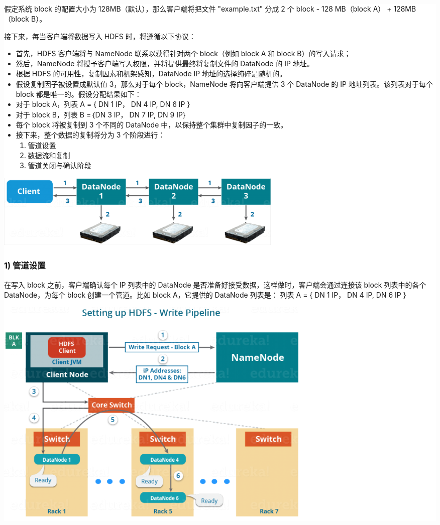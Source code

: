 假定系统 block 的配置大小为 128MB（默认），那么客户端将把文件 "example.txt" 分成 2 个 block - 128 MB（block A） + 128MB（block B）。

接下来，每当客户端将数据写入 HDFS 时，将遵循以下协议：
- 首先，HDFS 客户端将与 NameNode 联系以获得针对两个 block（例如 block A 和 block B）的写入请求；
- 然后，NameNode 将授予客户端写入权限，并将提供最终将复制文件的 DataNode 的 IP 地址。
- 根据 HDFS 的可用性，复制因素和机架感知，DataNode IP 地址的选择纯碎是随机的。
- 假设复制因子被设置成默认值 3，那么对于每个 block，NameNode 将向客户端提供 3 个 DataNode 的 IP 地址列表。该列表对于每个 block 都是唯一的。假设分配结果如下：
- 对于 block A，列表 A = { DN 1 IP， DN 4 IP, DN 6 IP }
- 对于 block B，列表 B =｛DN 3 IP， DN 7 IP, DN 9 IP｝
- 每个 block 将被复制到 3 个不同的 DataNode 中，以保持整个集群中复制因子的一致。
- 接下来，整个数据的复制将分为 3 个阶段进行：
	1) 管道设置
	2) 数据流和复制
	3) 管道关闭与确认阶段
	
![复制阶段](/img/2018-04-05-hdfs-Architecture/8.png)

### 1) 管道设置

在写入 block 之前，客户端确认每个 IP 列表中的 DataNode 是否准备好接受数据，这样做时，客户端会通过连接该 block 列表中的各个 DataNode，为每个 block 创建一个管道。比如 block A，它提供的 DataNode 列表是：
列表 A = { DN 1 IP， DN 4 IP, DN 6 IP }

![管道设置](/img/2018-04-05-hdfs-Architecture/9.png)
